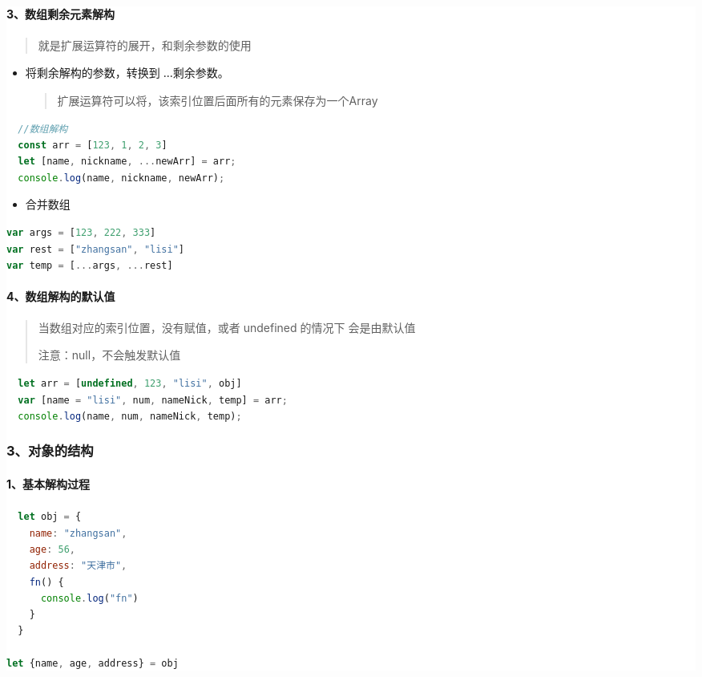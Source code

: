 

#### 3、数组剩余元素解构

> 就是扩展运算符的展开，和剩余参数的使用



- 将剩余解构的参数，转换到 ...剩余参数。

  > 扩展运算符可以将，该索引位置后面所有的元素保存为一个Array

~~~javascript
  //数组解构
  const arr = [123, 1, 2, 3]
  let [name, nickname, ...newArr] = arr;
  console.log(name, nickname, newArr);
~~~



- 合并数组

~~~js
var args = [123, 222, 333]
var rest = ["zhangsan", "lisi"]
var temp = [...args, ...rest]
~~~



#### 4、数组解构的默认值



> 当数组对应的索引位置，没有赋值，或者 undefined 的情况下 会是由默认值
>
> 注意：null，不会触发默认值

~~~js
  let arr = [undefined, 123, "lisi", obj]
  var [name = "lisi", num, nameNick, temp] = arr;
  console.log(name, num, nameNick, temp);
~~~



### 3、对象的结构



#### 1、基本解构过程

~~~js
  let obj = {
    name: "zhangsan",
    age: 56,
    address: "天津市",
    fn() {
      console.log("fn")
    }
  }
  
let {name, age, address} = obj
~~~


   ["rest" + calcArg1]: "wangwu",